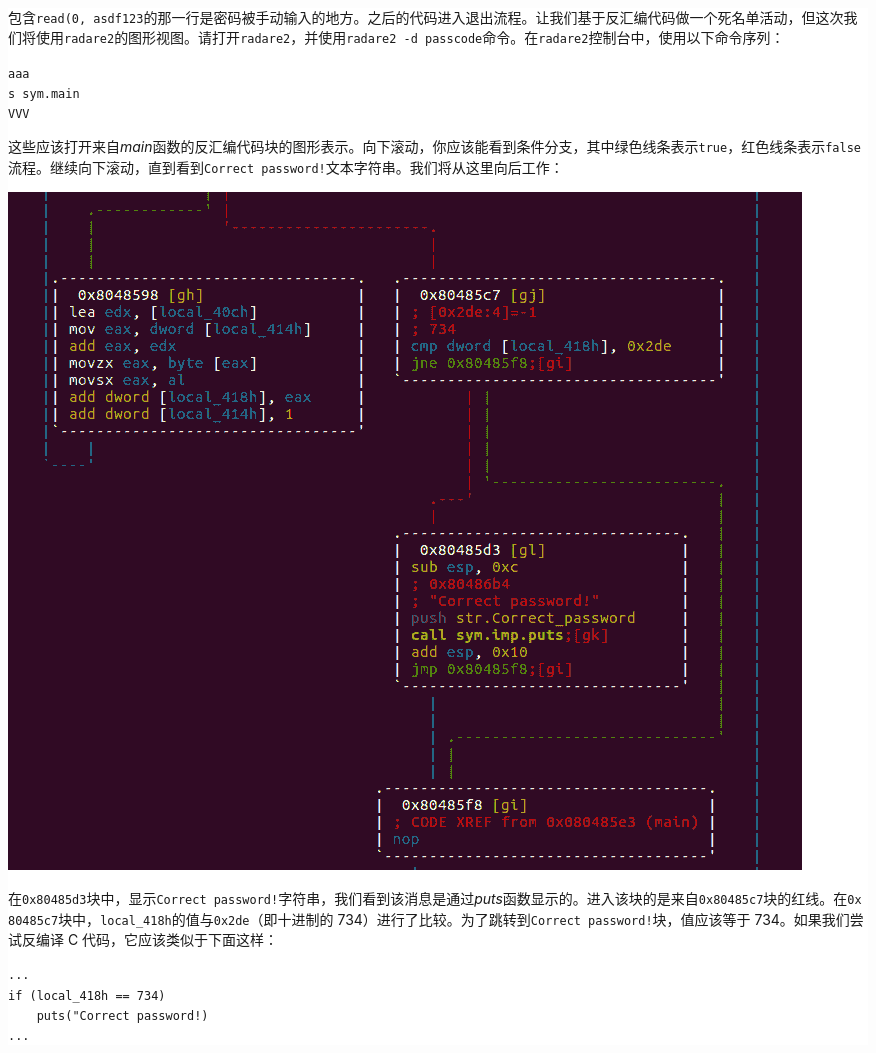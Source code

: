 包含`read(0, asdf123`的那一行是密码被手动输入的地方。之后的代码进入退出流程。让我们基于反汇编代码做一个死名单活动，但这次我们将使用`radare2`的图形视图。请打开`radare2`，并使用`radare2 -d passcode`命令。在`radare2`控制台中，使用以下命令序列：

```
aaa
s sym.main
VVV
```

这些应该打开来自*main*函数的反汇编代码块的图形表示。向下滚动，你应该能看到条件分支，其中绿色线条表示`true`，红色线条表示`false`流程。继续向下滚动，直到看到`Correct password!`文本字符串。我们将从这里向后工作：

![](img/cd9fdf03-bf07-43d5-9959-1bc333c8ae06.png)

在`0x80485d3`块中，显示`Correct password!`字符串，我们看到该消息是通过*puts*函数显示的。进入该块的是来自`0x80485c7`块的红线。在`0x80485c7`块中，`local_418h`的值与`0x2de`（即十进制的 734）进行了比较。为了跳转到`Correct password!`块，值应该等于 734。如果我们尝试反编译 C 代码，它应该类似于下面这样：

```
...
if (local_418h == 734)
    puts("Correct password!)
...
```
